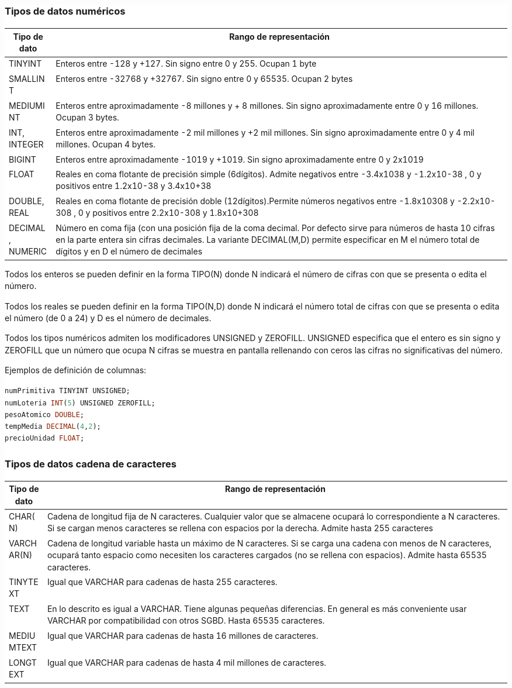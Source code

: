 ### Tipos de datos numéricos

| Tipo de dato | Rango de representación |
| ------------- | ------------- |
| TINYINT  | Enteros entre -128 y +127. Sin signo entre 0 y 255. Ocupan 1 byte  | 
| SMALLINT  | Enteros entre -32768 y +32767. Sin signo entre 0 y 65535. Ocupan 2 bytes  | 
| MEDIUMINT  | Enteros entre aproximadamente -8 millones y + 8 millones. Sin signo aproximadamente entre 0 y 16 millones. Ocupan 3 bytes.  | 
| INT, INTEGER | Enteros entre aproximadamente -2 mil millones y +2 mil millones. Sin signo aproximadamente entre 0 y 4 mil millones. Ocupan 4 bytes. | 
| BIGINT  | Enteros entre aproximadamente -1019 y  +1019. Sin signo aproximadamente entre 0 y 2x1019 |
| FLOAT  | Reales en coma flotante de precisión simple (6dígitos). Admite negativos entre -3.4x1038 y  -1.2x10-38  , 0  y positivos entre 1.2x10-38 y  3.4x10+38 |
| DOUBLE, REAL | Reales en coma flotante de precisión doble (12dígitos).Permite números negativos entre -1.8x10308 y  -2.2x10-308  , 0 y positivos entre 2.2x10-308 y  1.8x10+308 |
| DECIMAL, NUMERIC | Número en coma fija (con una posición fija de la coma decimal. Por defecto sirve para números de hasta 10 cifras en la parte entera sin cifras decimales. La variante DECIMAL(M,D) permite especificar en M el número total de dígitos y en D el número de decimales |

Todos los enteros se pueden definir en la forma TIPO(N) donde N indicará el número de cifras con que se presenta o edita el número.

Todos los reales se pueden definir en la forma TIPO(N,D) donde N indicará el número total de cifras con que se presenta o edita el número (de 0 a 24) y D es el número de decimales.

Todos los tipos numéricos admiten los modificadores UNSIGNED y ZEROFILL. UNSIGNED especifica que el entero es sin signo y ZEROFILL que un número que ocupa N cifras se muestra en pantalla rellenando con ceros las cifras no significativas del número. 

Ejemplos de definición de columnas:

```sql
numPrimitiva TINYINT UNSIGNED;
numLoteria INT(5) UNSIGNED ZEROFILL;
pesoAtomico DOUBLE;
tempMedia DECIMAL(4,2);
precioUnidad FLOAT;
```

### Tipos de datos cadena de caracteres

| Tipo de dato | Rango de representación |
| ------------- | ------------- |
| CHAR(N)  | Cadena de longitud fija de N caracteres. Cualquier valor que se almacene ocupará lo correspondiente a N caracteres. Si se cargan menos caracteres se rellena con espacios por la derecha. Admite hasta 255 caracteres | 
| VARCHAR(N)  | Cadena de longitud variable hasta un máximo de N caracteres. Si se carga una cadena con menos de N caracteres, ocupará tanto espacio como necesiten los caracteres cargados (no se rellena con espacios). Admite hasta 65535 caracteres. | 
| TINYTEXT  | Igual que VARCHAR para cadenas de hasta 255 caracteres. | 
| TEXT | En lo descrito es igual a VARCHAR. Tiene algunas pequeñas diferencias. En general es más conveniente usar VARCHAR por compatibilidad con otros SGBD. Hasta 65535 caracteres. | 
| MEDIUMTEXT  | Igual que VARCHAR para cadenas de hasta 16 millones de caracteres. |
| LONGTEXT  | Igual que VARCHAR para cadenas de hasta 4 mil millones de caracteres. |
